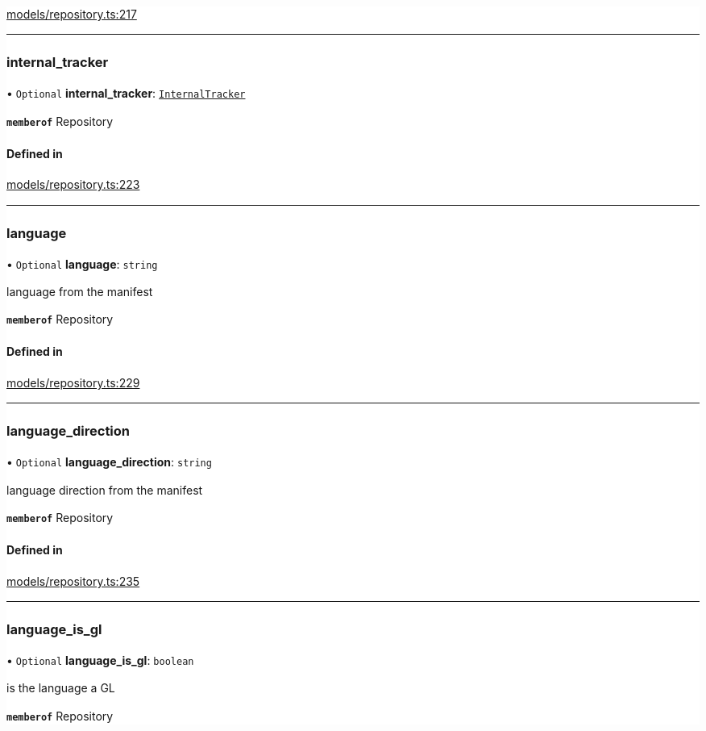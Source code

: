 [models/repository.ts:217](https://github.com/unfoldingWord/dcs-js/blob/b29eb7a/models/repository.ts#L217)

___

### <a id="internal_tracker" name="internal_tracker"></a> internal\_tracker

• `Optional` **internal\_tracker**: [`InternalTracker`](InternalTracker.md)

**`memberof`** Repository

#### Defined in

[models/repository.ts:223](https://github.com/unfoldingWord/dcs-js/blob/b29eb7a/models/repository.ts#L223)

___

### <a id="language" name="language"></a> language

• `Optional` **language**: `string`

language from the manifest

**`memberof`** Repository

#### Defined in

[models/repository.ts:229](https://github.com/unfoldingWord/dcs-js/blob/b29eb7a/models/repository.ts#L229)

___

### <a id="language_direction" name="language_direction"></a> language\_direction

• `Optional` **language\_direction**: `string`

language direction from the manifest

**`memberof`** Repository

#### Defined in

[models/repository.ts:235](https://github.com/unfoldingWord/dcs-js/blob/b29eb7a/models/repository.ts#L235)

___

### <a id="language_is_gl" name="language_is_gl"></a> language\_is\_gl

• `Optional` **language\_is\_gl**: `boolean`

is the language a GL

**`memberof`** Repository
